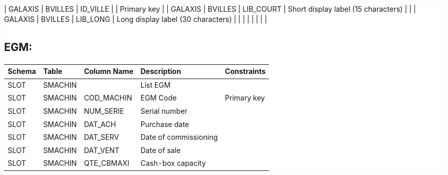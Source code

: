 | GALAXIS                                   | BVILLES                                                          | ID_VILLE                                |                                                                                                                                                                                                                                 | Primary key                                                |
| GALAXIS                                   | BVILLES                                                          | LIB_COURT                               | Short display label (15 characters)                                                                                                                                                                                                  |                                                       |
| GALAXIS                                   | BVILLES                                                          | LIB_LONG                                | Long display label (30 characters)                                                                                                                                                                                                   |                                                       |
|                                      |                                                             |                                    |                                                                                                                                                                                                                                 |                                                       |
## EGM:
| Schema                                    | Table                                                            | Column Name                             | Description                                                                                                                                                                                                                          | Constraints                                                |
|:------------------------------------------|:-----------------------------------------------------------------|:----------------------------------------|:-------------------------------------------------------------------------------------------------------------------------------------------------------------------------------------------------------------------------------------|:-----------------------------------------------------------|
| SLOT                                      | SMACHIN                                                          |                                    | List EGM                                                                                                                                                                                                                             |                                                       |
| SLOT                                      | SMACHIN                                                          | COD_MACHIN                              | EGM Code                                                                                                                                                                                                                             | Primary key                                                |
| SLOT                                      | SMACHIN                                                          | NUM_SERIE                               | Serial number                                                                                                                                                                                                                        |                                                       |
| SLOT                                      | SMACHIN                                                          | DAT_ACH                                 | Purchase date                                                                                                                                                                                                                        |                                                       |
| SLOT                                      | SMACHIN                                                          | DAT_SERV                                | Date of commissioning                                                                                                                                                                                                                |                                                       |
| SLOT                                      | SMACHIN                                                          | DAT_VENT                                | Date of sale                                                                                                                                                                                                                         |                                                       |
| SLOT                                      | SMACHIN                                                          | QTE_CBMAXI                              | Cash-box capacity                                                                                                                                                                                                                    |                                                       |